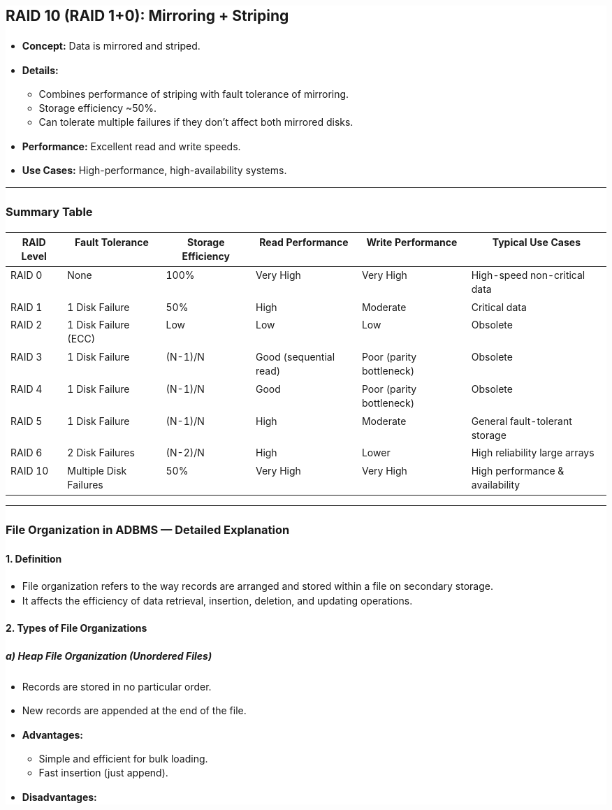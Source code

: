 
## RAID 10 (RAID 1+0): Mirroring + Striping

* **Concept:** Data is mirrored and striped.
* **Details:**

  * Combines performance of striping with fault tolerance of mirroring.
  * Storage efficiency \~50%.
  * Can tolerate multiple failures if they don’t affect both mirrored disks.
* **Performance:** Excellent read and write speeds.
* **Use Cases:** High-performance, high-availability systems.

---

### Summary Table

| RAID Level | Fault Tolerance        | Storage Efficiency | Read Performance       | Write Performance        | Typical Use Cases               |
| ---------- | ---------------------- | ------------------ | ---------------------- | ------------------------ | ------------------------------- |
| RAID 0     | None                   | 100%               | Very High              | Very High                | High-speed non-critical data    |
| RAID 1     | 1 Disk Failure         | 50%                | High                   | Moderate                 | Critical data                   |
| RAID 2     | 1 Disk Failure (ECC)   | Low                | Low                    | Low                      | Obsolete                        |
| RAID 3     | 1 Disk Failure         | (N-1)/N            | Good (sequential read) | Poor (parity bottleneck) | Obsolete                        |
| RAID 4     | 1 Disk Failure         | (N-1)/N            | Good                   | Poor (parity bottleneck) | Obsolete                        |
| RAID 5     | 1 Disk Failure         | (N-1)/N            | High                   | Moderate                 | General fault-tolerant storage  |
| RAID 6     | 2 Disk Failures        | (N-2)/N            | High                   | Lower                    | High reliability large arrays   |
| RAID 10    | Multiple Disk Failures | 50%                | Very High              | Very High                | High performance & availability |

---
### File Organization in ADBMS — Detailed Explanation

#### 1. **Definition**

* File organization refers to the way records are arranged and stored within a file on secondary storage.
* It affects the efficiency of data retrieval, insertion, deletion, and updating operations.

#### 2. **Types of File Organizations**

##### a) **Heap File Organization (Unordered Files)**

* Records are stored in no particular order.
* New records are appended at the end of the file.
* **Advantages:**

  * Simple and efficient for bulk loading.
  * Fast insertion (just append).
* **Disadvantages:**
